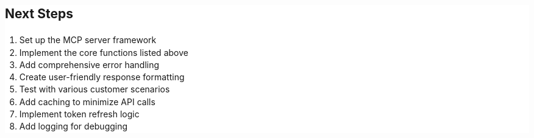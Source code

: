 ## Next Steps

1. Set up the MCP server framework
2. Implement the core functions listed above
3. Add comprehensive error handling
4. Create user-friendly response formatting
5. Test with various customer scenarios
6. Add caching to minimize API calls
7. Implement token refresh logic
8. Add logging for debugging